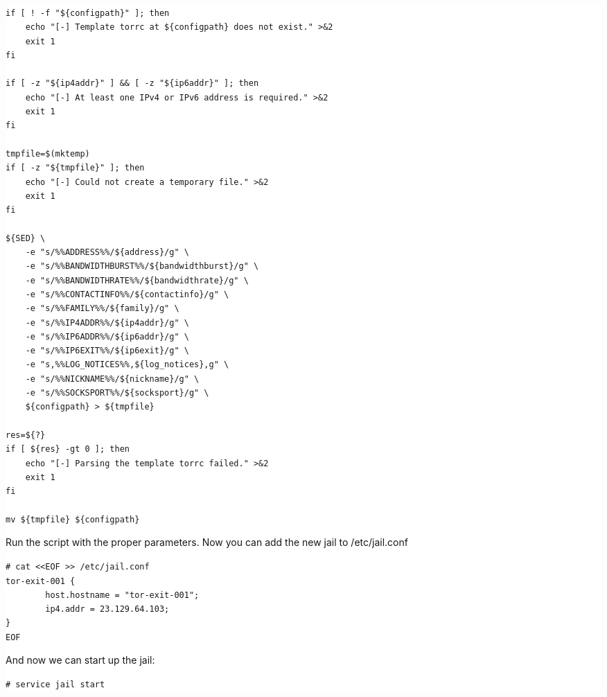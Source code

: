     if [ ! -f "${configpath}" ]; then
    	echo "[-] Template torrc at ${configpath} does not exist." >&2
    	exit 1
    fi
    
    if [ -z "${ip4addr}" ] && [ -z "${ip6addr}" ]; then
    	echo "[-] At least one IPv4 or IPv6 address is required." >&2
    	exit 1
    fi
    
    tmpfile=$(mktemp)
    if [ -z "${tmpfile}" ]; then
    	echo "[-] Could not create a temporary file." >&2
    	exit 1
    fi
    
    ${SED} \
        -e "s/%%ADDRESS%%/${address}/g" \
        -e "s/%%BANDWIDTHBURST%%/${bandwidthburst}/g" \
        -e "s/%%BANDWIDTHRATE%%/${bandwidthrate}/g" \
        -e "s/%%CONTACTINFO%%/${contactinfo}/g" \
        -e "s/%%FAMILY%%/${family}/g" \
        -e "s/%%IP4ADDR%%/${ip4addr}/g" \
        -e "s/%%IP6ADDR%%/${ip6addr}/g" \
        -e "s/%%IP6EXIT%%/${ip6exit}/g" \
        -e "s,%%LOG_NOTICES%%,${log_notices},g" \
        -e "s/%%NICKNAME%%/${nickname}/g" \
        -e "s/%%SOCKSPORT%%/${socksport}/g" \
        ${configpath} > ${tmpfile}
    
    res=${?}
    if [ ${res} -gt 0 ]; then
    	echo "[-] Parsing the template torrc failed." >&2
    	exit 1
    fi
    
    mv ${tmpfile} ${configpath}


Run the script with the proper parameters. Now you can add the new jail to /etc/jail.conf

    
    # cat <<EOF >> /etc/jail.conf
    tor-exit-001 {
            host.hostname = "tor-exit-001";
            ip4.addr = 23.129.64.103;
    }
    EOF


And now we can start up the jail:

    
    # service jail start

